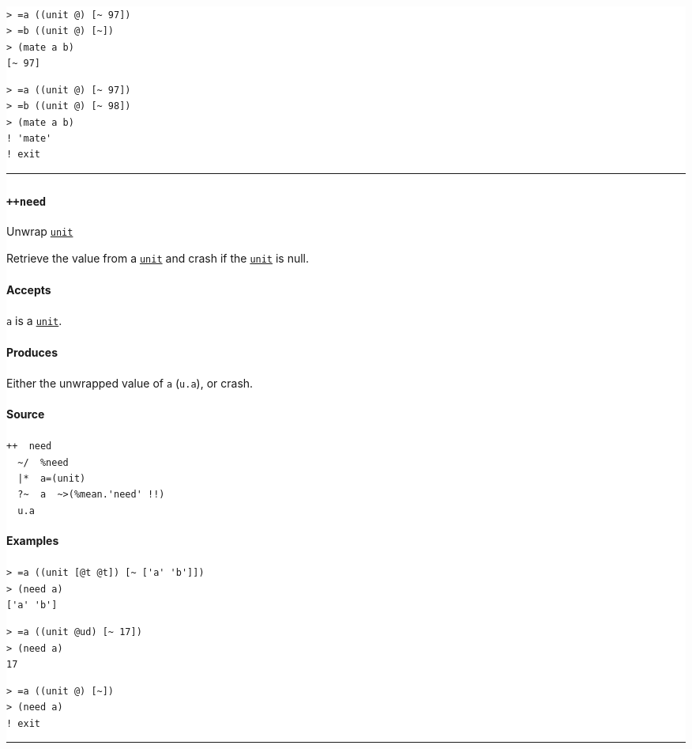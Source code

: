```
> =a ((unit @) [~ 97])
> =b ((unit @) [~])
> (mate a b)
[~ 97]
```

```
> =a ((unit @) [~ 97])
> =b ((unit @) [~ 98])
> (mate a b)
! 'mate'
! exit
```

---

### `++need`

Unwrap [`unit`](/docs/hoon/reference/stdlib/1c#unit)

Retrieve the value from a [`unit`](/docs/hoon/reference/stdlib/1c#unit) and crash if the [`unit`](/docs/hoon/reference/stdlib/1c#unit) is null.

#### Accepts

`a` is a [`unit`](/docs/hoon/reference/stdlib/1c#unit).

#### Produces

Either the unwrapped value of `a` (`u.a`), or crash.

#### Source

```hoon
++  need
  ~/  %need
  |*  a=(unit)
  ?~  a  ~>(%mean.'need' !!)
  u.a
```

#### Examples

```
> =a ((unit [@t @t]) [~ ['a' 'b']])
> (need a)
['a' 'b']
```

```
> =a ((unit @ud) [~ 17])
> (need a)
17
```

```
> =a ((unit @) [~])
> (need a)
! exit
```

---